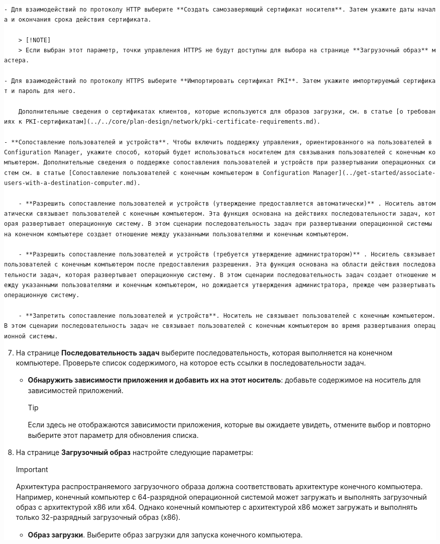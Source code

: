     - Для взаимодействий по протоколу HTTP выберите **Создать самозаверяющий сертификат носителя**. Затем укажите даты начала и окончания срока действия сертификата.  
    
        > [!NOTE] 
        > Если выбран этот параметр, точки управления HTTPS не будут доступны для выбора на странице **Загрузочный образ** мастера.

    - Для взаимодействий по протоколу HTTPS выберите **Импортировать сертификат PKI**. Затем укажите импортируемый сертификат и пароль для него.  

        Дополнительные сведения о сертификатах клиентов, которые используются для образов загрузки, см. в статье [о требованиях к PKI-сертификатам](../../core/plan-design/network/pki-certificate-requirements.md).  

    - **Сопоставление пользователей и устройств**. Чтобы включить поддержку управления, ориентированного на пользователей в Configuration Manager, укажите способ, который будет использоваться носителем для связывания пользователей с конечным компьютером. Дополнительные сведения о поддержке сопоставления пользователей и устройств при развертывании операционных систем см. в статье [Сопоставление пользователей с конечным компьютером в Configuration Manager](../get-started/associate-users-with-a-destination-computer.md).  

        - **Разрешить сопоставление пользователей и устройств (утверждение предоставляется автоматически)** . Носитель автоматически связывает пользователей с конечным компьютером. Эта функция основана на действиях последовательности задач, которая развертывает операционную систему. В этом сценарии последовательность задач при развертывании операционной системы на конечном компьютере создает отношение между указанными пользователями и конечным компьютером.  

        - **Разрешить сопоставление пользователей и устройств (требуется утверждение администратором)** . Носитель связывает пользователей с конечным компьютером после предоставления разрешения. Эта функция основана на области действия последовательности задач, которая развертывает операционную систему. В этом сценарии последовательность задач создает отношение между указанными пользователями и конечным компьютером, но дожидается утверждения администратора, прежде чем развертывать операционную систему.  

        - **Запретить сопоставление пользователей и устройств**. Носитель не связывает пользователей с конечным компьютером. В этом сценарии последовательность задач не связывает пользователей с конечным компьютером во время развертывания операционной системы.  

7. На странице **Последовательность задач** выберите последовательность, которая выполняется на конечном компьютере. Проверьте список содержимого, на которое есть ссылки в последовательности задач.  

    - **Обнаружить зависимости приложения и добавить их на этот носитель**: добавьте содержимое на носитель для зависимостей приложений.  

        > [!TIP]  
        > Если здесь не отображаются зависимости приложения, которые вы ожидаете увидеть, отмените выбор и повторно выберите этот параметр для обновления списка.  

8. На странице **Загрузочный образ** настройте следующие параметры:  

    > [!IMPORTANT]  
    > Архитектура распространяемого загрузочного образа должна соответствовать архитектуре конечного компьютера. Например, конечный компьютер с 64-разрядной операционной системой может загружать и выполнять загрузочный образ с архитектурой x86 или x64. Однако конечный компьютер с архитектурой x86 может загружать и выполнять только 32-разрядный загрузочный образ (x86).  

    - **Образ загрузки**. Выберите образ загрузки для запуска конечного компьютера.  
